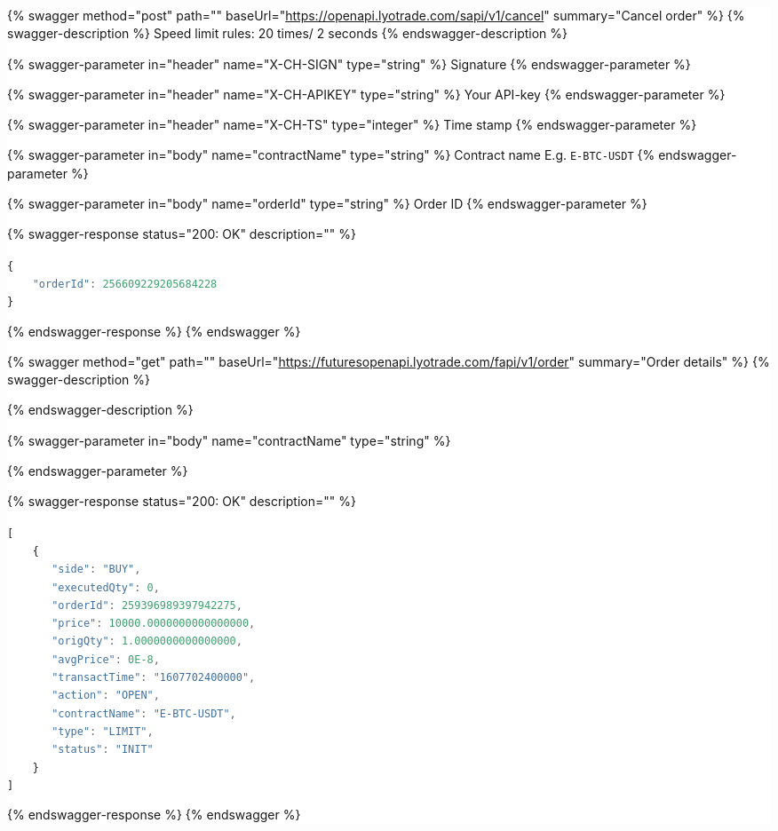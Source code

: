 {% swagger method="post" path="" baseUrl="https://openapi.lyotrade.com/sapi/v1/cancel" summary="Cancel order" %}
{% swagger-description %}
Speed limit rules: 20 times/ 2 seconds
{% endswagger-description %}

{% swagger-parameter in="header" name="X-CH-SIGN" type="string" %}
Signature
{% endswagger-parameter %}

{% swagger-parameter in="header" name="X-CH-APIKEY" type="string" %}
Your API-key
{% endswagger-parameter %}

{% swagger-parameter in="header" name="X-CH-TS" type="integer" %}
Time stamp
{% endswagger-parameter %}

{% swagger-parameter in="body" name="contractName" type="string" %}
Contract name E.g. `E-BTC-USDT`
{% endswagger-parameter %}

{% swagger-parameter in="body" name="orderId" type="string" %}
Order ID
{% endswagger-parameter %}

{% swagger-response status="200: OK" description="" %}
```javascript
{
    "orderId": 256609229205684228
}
```
{% endswagger-response %}
{% endswagger %}

{% swagger method="get" path="" baseUrl="https://futuresopenapi.lyotrade.com/fapi/v1/order" summary="Order details" %}
{% swagger-description %}

{% endswagger-description %}

{% swagger-parameter in="body" name="contractName" type="string" %}

{% endswagger-parameter %}

{% swagger-response status="200: OK" description="" %}
```javascript
[
    {
       "side": "BUY",
       "executedQty": 0,
       "orderId": 259396989397942275,
       "price": 10000.0000000000000000,
       "origQty": 1.0000000000000000,
       "avgPrice": 0E-8,
       "transactTime": "1607702400000",
       "action": "OPEN",
       "contractName": "E-BTC-USDT",
       "type": "LIMIT",
       "status": "INIT"
    }
]

```
{% endswagger-response %}
{% endswagger %}
